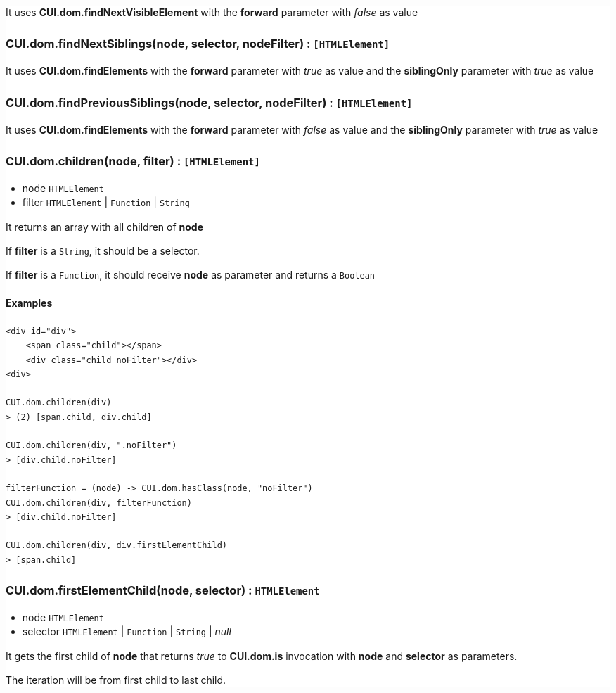 It uses **CUI.dom.findNextVisibleElement** with the **forward** parameter with *false* as value

### CUI.dom.findNextSiblings(node, selector, nodeFilter) : `[HTMLElement]`

It uses **CUI.dom.findElements** with the **forward** parameter with *true* as value and the **siblingOnly** parameter with *true* as value

### CUI.dom.findPreviousSiblings(node, selector, nodeFilter) : `[HTMLElement]`

It uses **CUI.dom.findElements** with the **forward** parameter with *false* as value and the **siblingOnly** parameter with *true* as value

### CUI.dom.children(node, filter) : `[HTMLElement]`

- node `HTMLElement`
- filter `HTMLElement` | `Function` | `String`

It returns an array with all children of **node**

If **filter** is a `String`, it should be a selector.

If **filter** is a `Function`, it should receive **node** as parameter and returns a `Boolean`

#### Examples

    <div id="div">
        <span class="child"></span>
        <div class="child noFilter"></div>
    <div>
     
    CUI.dom.children(div)
    > (2) [span.child, div.child]
     
    CUI.dom.children(div, ".noFilter")
    > [div.child.noFilter]
     
    filterFunction = (node) -> CUI.dom.hasClass(node, "noFilter")
    CUI.dom.children(div, filterFunction)
    > [div.child.noFilter]
     
    CUI.dom.children(div, div.firstElementChild)
    > [span.child]
    

### CUI.dom.firstElementChild(node, selector) : `HTMLElement`

- node `HTMLElement`
- selector `HTMLElement` | `Function` | `String` | *null*

It gets the first child of **node** that returns *true* to **CUI.dom.is** invocation with **node** and **selector** as parameters.

The iteration will be from first child to last child.
